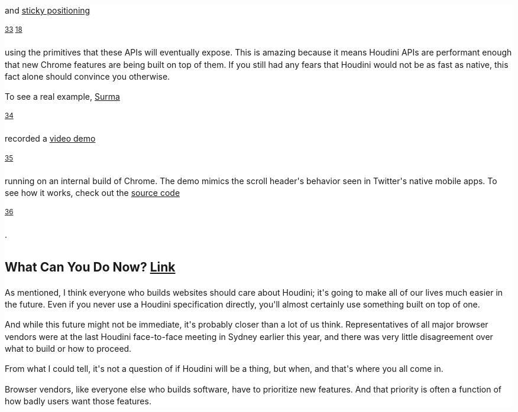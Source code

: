  and [sticky positioning](https://drafts.csswg.org/css-position-3/#sticky-pos)

<sup>
  <a href="https://www.smashingmagazine.com/2016/03/houdini-maybe-the-most-exciting-development-in-css-youve-never-heard-of/comment-page-2#33">33</a>
  <a href="https://www.smashingmagazine.com/2016/03/houdini-maybe-the-most-exciting-development-in-css-youve-never-heard-of/comment-page-2#18">18</a>
</sup>

 using the primitives that these APIs will eventually expose. This is amazing because it means Houdini APIs are performant enough that new Chrome features are being built on top of them. If you still had any fears that Houdini would not be as fast as native, this fact alone should convince you otherwise.

To see a real example, [Surma](https://surma.link)

<sup>
  <a href="https://www.smashingmagazine.com/2016/03/houdini-maybe-the-most-exciting-development-in-css-youve-never-heard-of/comment-page-2#34">34</a>
</sup>

 recorded a [video demo](https://www.youtube.com/watch?v=EUlIxr8mk7s)

<sup>
  <a href="https://www.smashingmagazine.com/2016/03/houdini-maybe-the-most-exciting-development-in-css-youve-never-heard-of/comment-page-2#35">35</a>
</sup>

 running on an internal build of Chrome. The demo mimics the scroll header's behavior seen in Twitter's native mobile apps. To see how it works, check out the [source code](https://github.com/GoogleChrome/houdini-samples/tree/master/twitter-header)

<sup>
  <a href="https://www.smashingmagazine.com/2016/03/houdini-maybe-the-most-exciting-development-in-css-youve-never-heard-of/comment-page-2#36">36</a>
</sup>

.

## What Can You Do Now? [Link](https://www.smashingmagazine.com/2016/03/houdini-maybe-the-most-exciting-development-in-css-youve-never-heard-of/comment-page-2#what-can-you-do-now)

As mentioned, I think everyone who builds websites should care about Houdini; it's going to make all of our lives much easier in the future. Even if you never use a Houdini specification directly, you'll almost certainly use something built on top of one.

And while this future might not be immediate, it's probably closer than a lot of us think. Representatives of all major browser vendors were at the last Houdini face-to-face meeting in Sydney earlier this year, and there was very little disagreement over what to build or how to proceed.

From what I could tell, it's not a question of if Houdini will be a thing, but when, and that's where you all come in.

Browser vendors, like everyone else who builds software, have to prioritize new features. And that priority is often a function of how badly users want those features.
